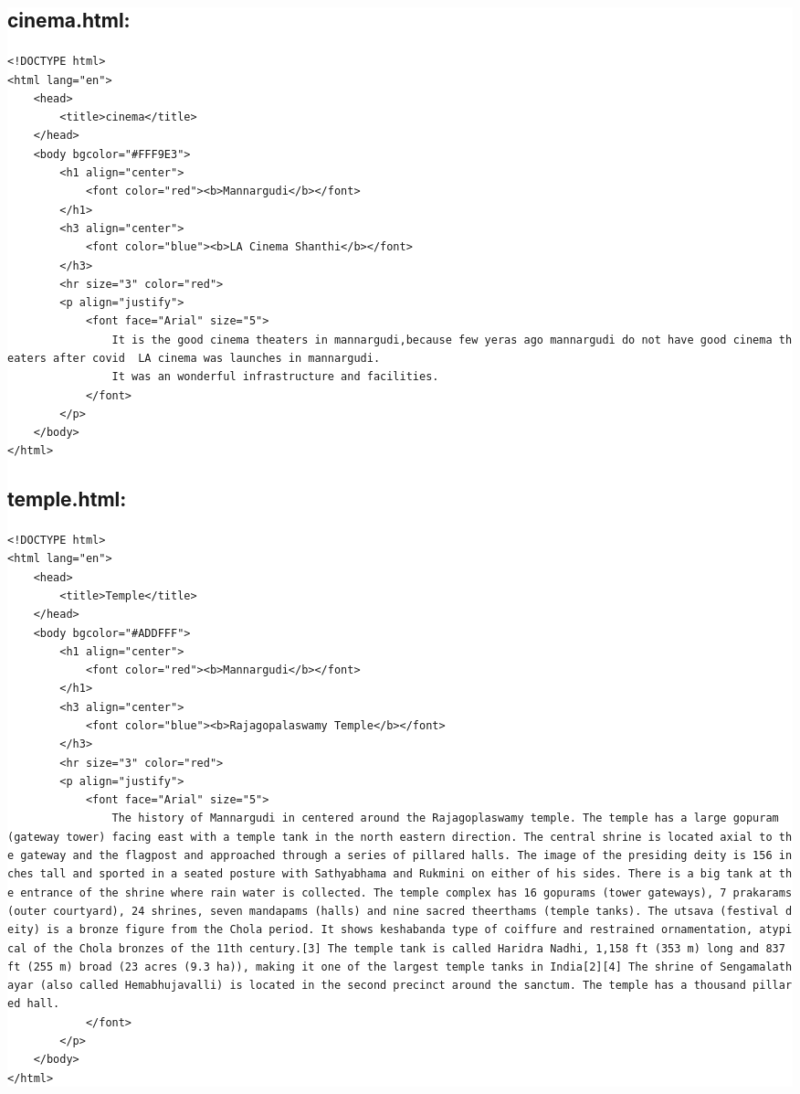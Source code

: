 
## cinema.html:
```
<!DOCTYPE html>
<html lang="en">
    <head>
        <title>cinema</title>
    </head>
    <body bgcolor="#FFF9E3">
        <h1 align="center">
            <font color="red"><b>Mannargudi</b></font>
        </h1>
        <h3 align="center">
            <font color="blue"><b>LA Cinema Shanthi</b></font>
        </h3>
        <hr size="3" color="red">
        <p align="justify">
            <font face="Arial" size="5">
                It is the good cinema theaters in mannargudi,because few yeras ago mannargudi do not have good cinema theaters after covid  LA cinema was launches in mannargudi.
                It was an wonderful infrastructure and facilities.
            </font>
        </p>
    </body>
</html>
```



## temple.html:
```
<!DOCTYPE html>
<html lang="en">
    <head>
        <title>Temple</title>
    </head>
    <body bgcolor="#ADDFFF">
        <h1 align="center">
            <font color="red"><b>Mannargudi</b></font>
        </h1>
        <h3 align="center">
            <font color="blue"><b>Rajagopalaswamy Temple</b></font>
        </h3>
        <hr size="3" color="red">
        <p align="justify">
            <font face="Arial" size="5">
                The history of Mannargudi in centered around the Rajagoplaswamy temple. The temple has a large gopuram (gateway tower) facing east with a temple tank in the north eastern direction. The central shrine is located axial to the gateway and the flagpost and approached through a series of pillared halls. The image of the presiding deity is 156 inches tall and sported in a seated posture with Sathyabhama and Rukmini on either of his sides. There is a big tank at the entrance of the shrine where rain water is collected. The temple complex has 16 gopurams (tower gateways), 7 prakarams (outer courtyard), 24 shrines, seven mandapams (halls) and nine sacred theerthams (temple tanks). The utsava (festival deity) is a bronze figure from the Chola period. It shows keshabanda type of coiffure and restrained ornamentation, atypical of the Chola bronzes of the 11th century.[3] The temple tank is called Haridra Nadhi, 1,158 ft (353 m) long and 837 ft (255 m) broad (23 acres (9.3 ha)), making it one of the largest temple tanks in India[2][4] The shrine of Sengamalathayar (also called Hemabhujavalli) is located in the second precinct around the sanctum. The temple has a thousand pillared hall.
            </font>
        </p>
    </body>
</html>
```